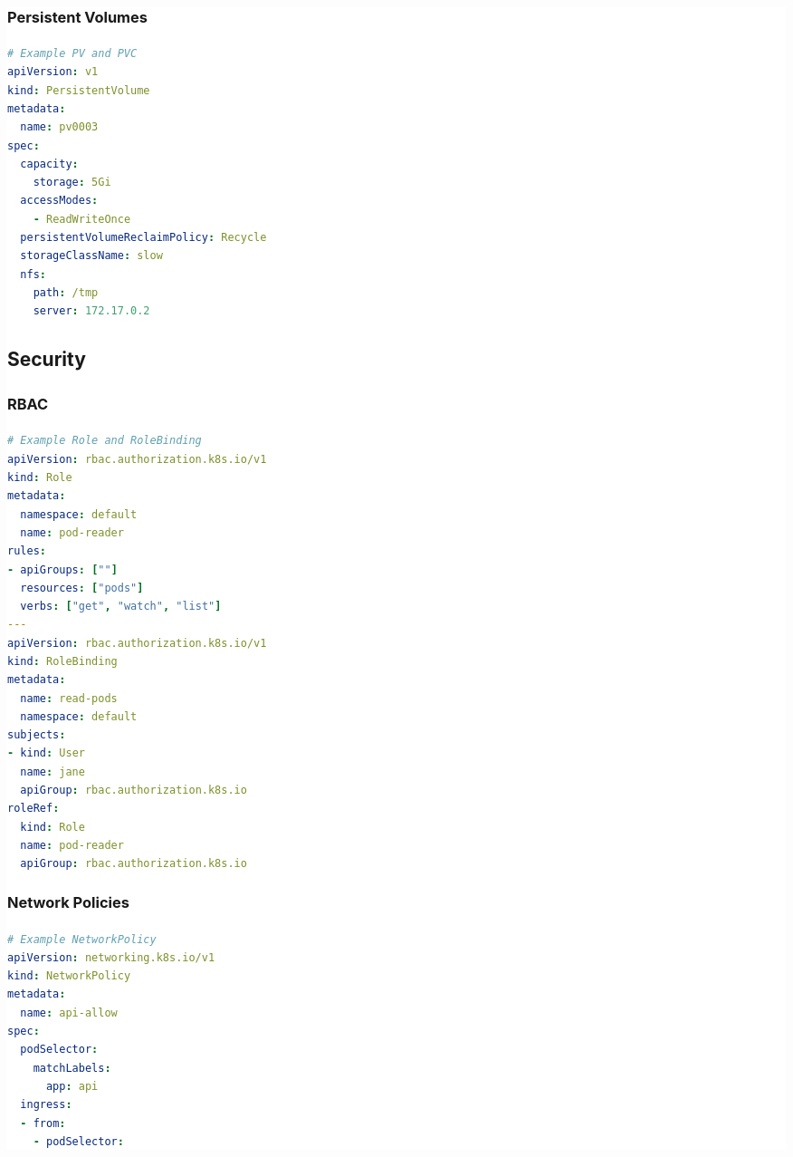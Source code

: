 ### Persistent Volumes
```yaml
# Example PV and PVC
apiVersion: v1
kind: PersistentVolume
metadata:
  name: pv0003
spec:
  capacity:
    storage: 5Gi
  accessModes:
    - ReadWriteOnce
  persistentVolumeReclaimPolicy: Recycle
  storageClassName: slow
  nfs:
    path: /tmp
    server: 172.17.0.2
```

## Security

### RBAC
```yaml
# Example Role and RoleBinding
apiVersion: rbac.authorization.k8s.io/v1
kind: Role
metadata:
  namespace: default
  name: pod-reader
rules:
- apiGroups: [""]
  resources: ["pods"]
  verbs: ["get", "watch", "list"]
---
apiVersion: rbac.authorization.k8s.io/v1
kind: RoleBinding
metadata:
  name: read-pods
  namespace: default
subjects:
- kind: User
  name: jane
  apiGroup: rbac.authorization.k8s.io
roleRef:
  kind: Role
  name: pod-reader
  apiGroup: rbac.authorization.k8s.io
```

### Network Policies
```yaml
# Example NetworkPolicy
apiVersion: networking.k8s.io/v1
kind: NetworkPolicy
metadata:
  name: api-allow
spec:
  podSelector:
    matchLabels:
      app: api
  ingress:
  - from:
    - podSelector:
```